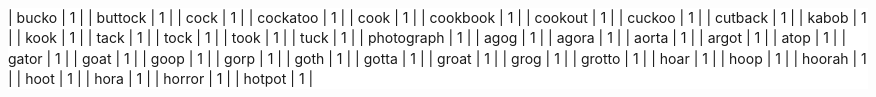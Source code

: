 | bucko        |       1 |
| buttock      |       1 |
| cock         |       1 |
| cockatoo     |       1 |
| cook         |       1 |
| cookbook     |       1 |
| cookout      |       1 |
| cuckoo       |       1 |
| cutback      |       1 |
| kabob        |       1 |
| kook         |       1 |
| tack         |       1 |
| tock         |       1 |
| took         |       1 |
| tuck         |       1 |
| photograph   |       1 |
| agog         |       1 |
| agora        |       1 |
| aorta        |       1 |
| argot        |       1 |
| atop         |       1 |
| gator        |       1 |
| goat         |       1 |
| goop         |       1 |
| gorp         |       1 |
| goth         |       1 |
| gotta        |       1 |
| groat        |       1 |
| grog         |       1 |
| grotto       |       1 |
| hoar         |       1 |
| hoop         |       1 |
| hoorah       |       1 |
| hoot         |       1 |
| hora         |       1 |
| horror       |       1 |
| hotpot       |       1 |